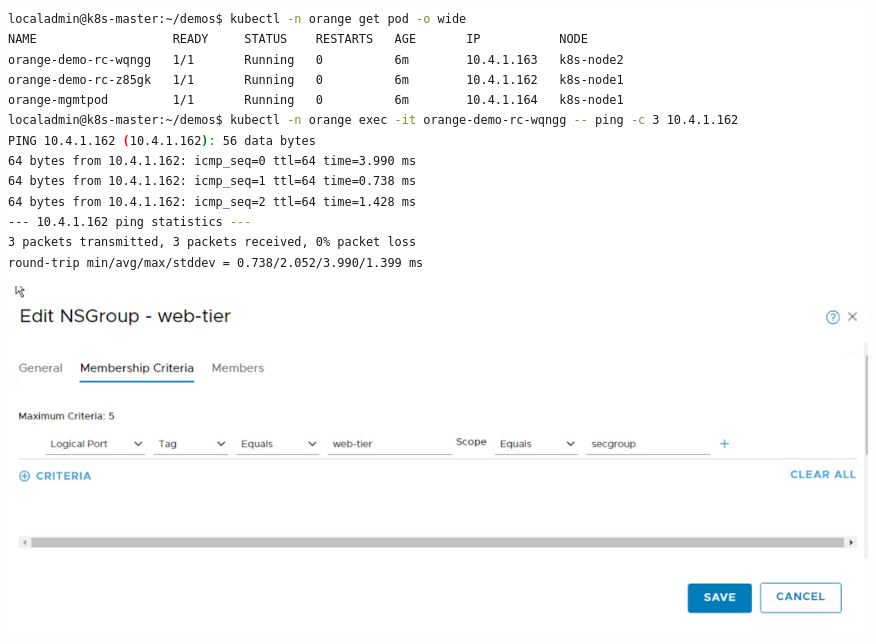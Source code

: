 ```sh
localadmin@k8s-master:~/demos$ kubectl -n orange get pod -o wide
NAME                   READY     STATUS    RESTARTS   AGE       IP           NODE
orange-demo-rc-wqngg   1/1       Running   0          6m        10.4.1.163   k8s-node2
orange-demo-rc-z85gk   1/1       Running   0          6m        10.4.1.162   k8s-node1
orange-mgmtpod         1/1       Running   0          6m        10.4.1.164   k8s-node1
localadmin@k8s-master:~/demos$ kubectl -n orange exec -it orange-demo-rc-wqngg -- ping -c 3 10.4.1.162
PING 10.4.1.162 (10.4.1.162): 56 data bytes
64 bytes from 10.4.1.162: icmp_seq=0 ttl=64 time=3.990 ms
64 bytes from 10.4.1.162: icmp_seq=1 ttl=64 time=0.738 ms
64 bytes from 10.4.1.162: icmp_seq=2 ttl=64 time=1.428 ms
--- 10.4.1.162 ping statistics ---
3 packets transmitted, 3 packets received, 0% packet loss
round-trip min/avg/max/stddev = 0.738/2.052/3.990/1.399 ms
```

![Cursor\_and\_k8s.jpg](resources/E8ABB640850F5D579E4BA4F330E1A445.jpg)
